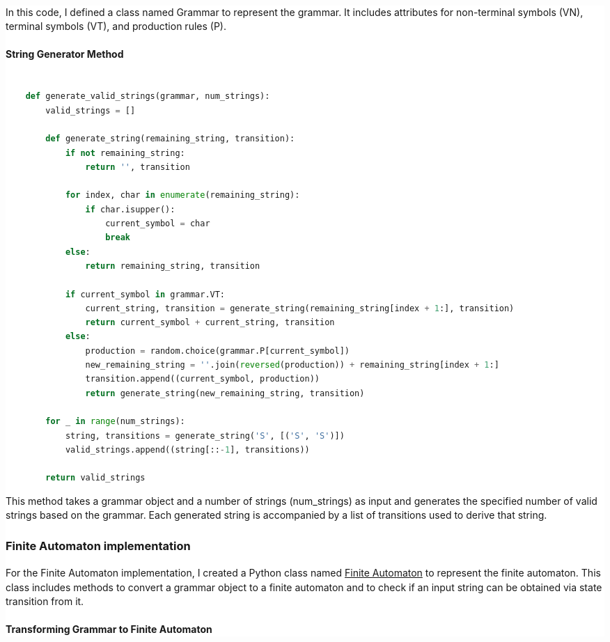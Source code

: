 In this code, I defined a class named Grammar to represent the grammar. It includes attributes for non-terminal symbols (VN), terminal symbols (VT), and production rules (P).

#### String Generator Method

```python

    def generate_valid_strings(grammar, num_strings):
        valid_strings = []

        def generate_string(remaining_string, transition):
            if not remaining_string:
                return '', transition

            for index, char in enumerate(remaining_string):
                if char.isupper():
                    current_symbol = char
                    break
            else:
                return remaining_string, transition

            if current_symbol in grammar.VT:
                current_string, transition = generate_string(remaining_string[index + 1:], transition)
                return current_symbol + current_string, transition
            else:
                production = random.choice(grammar.P[current_symbol])
                new_remaining_string = ''.join(reversed(production)) + remaining_string[index + 1:]
                transition.append((current_symbol, production))
                return generate_string(new_remaining_string, transition)

        for _ in range(num_strings):
            string, transitions = generate_string('S', [('S', 'S')])
            valid_strings.append((string[::-1], transitions))

        return valid_strings

```

This method takes a grammar object and a number of strings (num_strings) as input and generates the specified number of valid strings based on the grammar. Each generated string is accompanied by a list of transitions used to derive that string.

### Finite Automaton implementation

For the Finite Automaton implementation, I created a Python class named [Finite Automaton](finiteAutomaton.py)
 to represent the finite automaton. This class includes methods to convert a grammar object to a finite automaton and to check if an input string can be obtained via state transition from it.



#### Transforming Grammar to Finite Automaton
